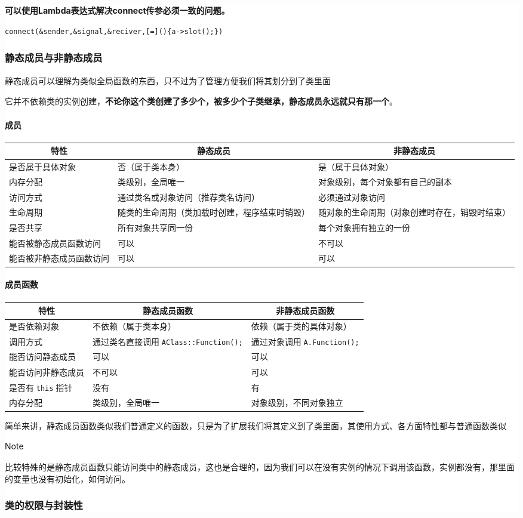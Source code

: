 **可以使用Lambda表达式解决connect传参必须一致的问题。**

```
connect(&sender,&signal,&reciver,[=](){a->slot();})
```





### 静态成员与非静态成员

静态成员可以理解为类似全局函数的东西，只不过为了管理方便我们将其划分到了类里面

它并不依赖类的实例创建，**不论你这个类创建了多少个，被多少个子类继承，静态成员永远就只有那一个**。

#### 成员

| 特性                     | 静态成员                                       | 非静态成员                                     |
| ------------------------ | ---------------------------------------------- | ---------------------------------------------- |
| 是否属于具体对象         | 否（属于类本身）                               | 是（属于具体对象）                             |
| 内存分配                 | 类级别，全局唯一                               | 对象级别，每个对象都有自己的副本               |
| 访问方式                 | 通过类名或对象访问（推荐类名访问）             | 必须通过对象访问                               |
| 生命周期                 | 随类的生命周期（类加载时创建，程序结束时销毁） | 随对象的生命周期（对象创建时存在，销毁时结束） |
| 是否共享                 | 所有对象共享同一份                             | 每个对象拥有独立的一份                         |
| 能否被静态成员函数访问   | 可以                                           | 不可以                                         |
| 能否被非静态成员函数访问 | 可以                                           | 可以                                           |



#### 成员函数

| 特性               | 静态成员函数                           | 非静态成员函数               |
| ------------------ | -------------------------------------- | ---------------------------- |
| 是否依赖对象       | 不依赖（属于类本身）                   | 依赖（属于类的具体对象）     |
| 调用方式           | 通过类名直接调用 `AClass::Function();` | 通过对象调用 `A.Function();` |
| 能否访问静态成员   | 可以                                   | 可以                         |
| 能否访问非静态成员 | 不可以                                 | 可以                         |
| 是否有 `this` 指针 | 没有                                   | 有                           |
| 内存分配           | 类级别，全局唯一                       | 对象级别，不同对象独立       |

简单来讲，静态成员函数类似我们普通定义的函数，只是为了扩展我们将其定义到了类里面，其使用方式、各方面特性都与普通函数类似

> [!NOTE]
>
> 比较特殊的是静态成员函数只能访问类中的静态成员，这也是合理的，因为我们可以在没有实例的情况下调用该函数，实例都没有，那里面的变量也没有初始化，如何访问。



### 类的权限与封装性
